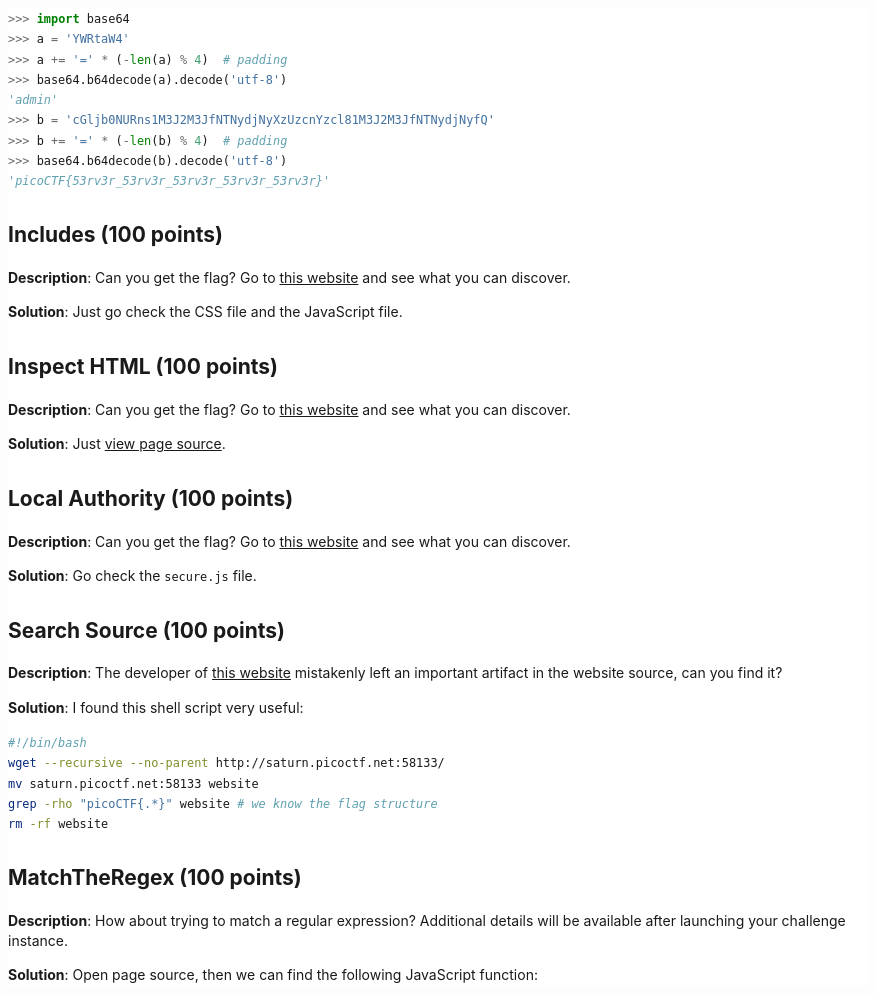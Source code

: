 ```python
>>> import base64
>>> a = 'YWRtaW4'
>>> a += '=' * (-len(a) % 4)  # padding
>>> base64.b64decode(a).decode('utf-8')
'admin'
>>> b = 'cGljb0NURns1M3J2M3JfNTNydjNyXzUzcnYzcl81M3J2M3JfNTNydjNyfQ'
>>> b += '=' * (-len(b) % 4)  # padding
>>> base64.b64decode(b).decode('utf-8')
'picoCTF{53rv3r_53rv3r_53rv3r_53rv3r_53rv3r}'
```

## Includes (100 points)

**Description**: Can you get the flag? Go to [this website](http://saturn.picoctf.net:54634/) and see what you can discover.

**Solution**: Just go check the CSS file and the JavaScript file.

## Inspect HTML (100 points)

**Description**: Can you get the flag? Go to [this website](http://saturn.picoctf.net:50920/) and see what you can discover.

**Solution**: Just [view page source](view-source:http://saturn.picoctf.net:50920/).

## Local Authority (100 points)

**Description**: Can you get the flag? Go to [this website](http://saturn.picoctf.net:49699/) and see what you can discover.

**Solution**: Go check the `secure.js` file.

## Search Source (100 points)

**Description**: The developer of [this website](http://saturn.picoctf.net:58133/) mistakenly left an important artifact in the website source, can you find it?

**Solution**: I found this shell script very useful:

```bash
#!/bin/bash
wget --recursive --no-parent http://saturn.picoctf.net:58133/
mv saturn.picoctf.net:58133 website
grep -rho "picoCTF{.*}" website # we know the flag structure
rm -rf website
```

## MatchTheRegex (100 points)

**Description**: How about trying to match a regular expression? Additional details will be available after launching your challenge instance.

**Solution**: Open page source, then we can find the following JavaScript function:
